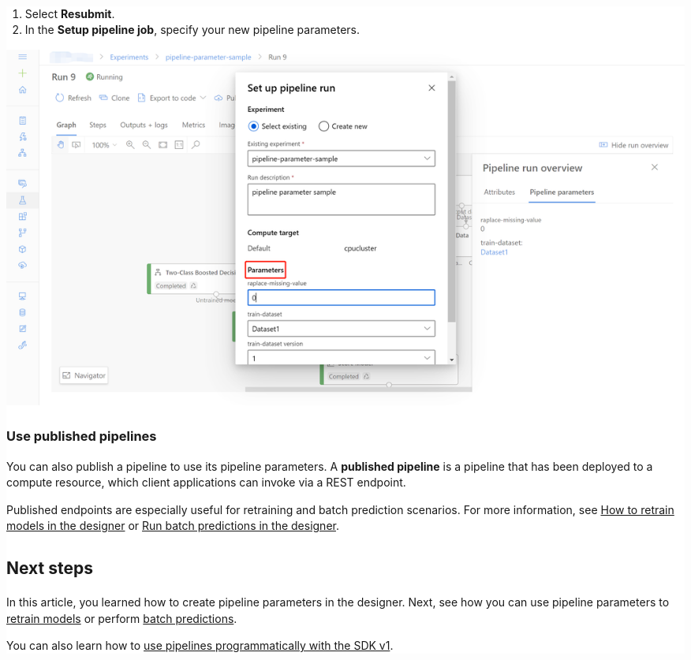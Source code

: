 1. Select **Resubmit**.
1. In the **Setup pipeline job**, specify your new pipeline parameters. 

![Screenshot that shows resubmit pipeline with pipeline parameters](media/how-to-use-pipeline-parameter/resubmit-pipeline-run.png)

### Use published pipelines

You can also publish a pipeline to use its pipeline parameters. A **published pipeline** is a pipeline that has been deployed to a compute resource, which client applications can invoke via a REST endpoint.

Published endpoints are especially useful for retraining and batch prediction scenarios. For more information, see [How to retrain models in the designer](how-to-retrain-designer.md) or [Run batch predictions in the designer](how-to-run-batch-predictions-designer.md).

## Next steps

In this article, you learned how to create pipeline parameters in the designer. Next, see how you can use pipeline parameters to [retrain models](how-to-retrain-designer.md) or perform [batch predictions](how-to-run-batch-predictions-designer.md).

You can also learn how to [use pipelines programmatically with the SDK v1](how-to-deploy-pipelines.md?view=azureml-api-1&preserve-view=true).

